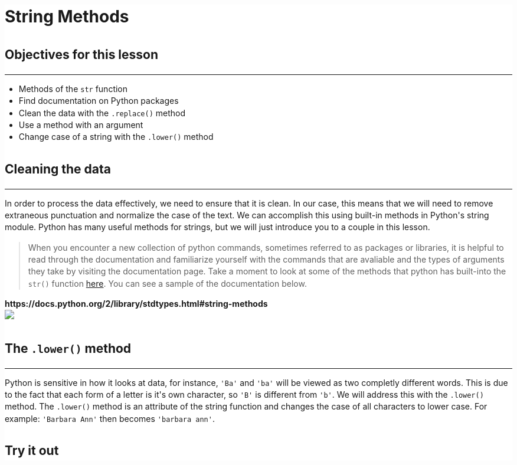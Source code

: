 # String Methods

## Objectives for this lesson

***

* Methods of the `str` function
* Find documentation on Python packages
* Clean the data with the `.replace()` method
* Use a method with an argument
* Change case of a string with the `.lower()` method


## Cleaning the data

***

In order to process the data effectively, we need to ensure that it is clean. In our case, this means that we will need to remove extraneous punctuation and normalize the case of the text. We can accomplish this using built-in methods in Python's string module. Python has many useful methods for strings, but we will just introduce you to a couple in this lesson. 

>When you encounter a new collection of python commands, sometimes referred to as packages or libraries, it is helpful to read through the documentation and familiarize yourself with the commands that are avaliable and the types of arguments they take by visiting the documentation page. Take a moment to look at some of the methods that python has built-into the `str()` function <a href="https://docs.python.org/2/library/stdtypes.html#string-methods" target="blank">here</a>. You can see a sample of the documentation below.

<div class="fs-browser-header">
	<div class="fs-browser-dots"></div>
	<strong>https://docs.python.org/2/library/stdtypes.html#string-methods</strong>
</div>
<div class="fs-browser">
<img src="https://learn-co-curriculum.github.io/dsc-song-analysis-try-experience/string_function_docs.png"></img>
</div>

## The `.lower()` method

***

Python is sensitive in how it looks at data, for instance, `'Ba'` and `'ba'` will be viewed as two completly different words. This is due to the fact that each form of a letter is it's own character, so `'B'` is different from `'b'`. We will address this with the `.lower()` method. The `.lower()` method is an attribute of the string function and changes the case of all characters to lower case. For example:
`'Barbara Ann'` then becomes `'barbara ann'`.  

## Try it out
